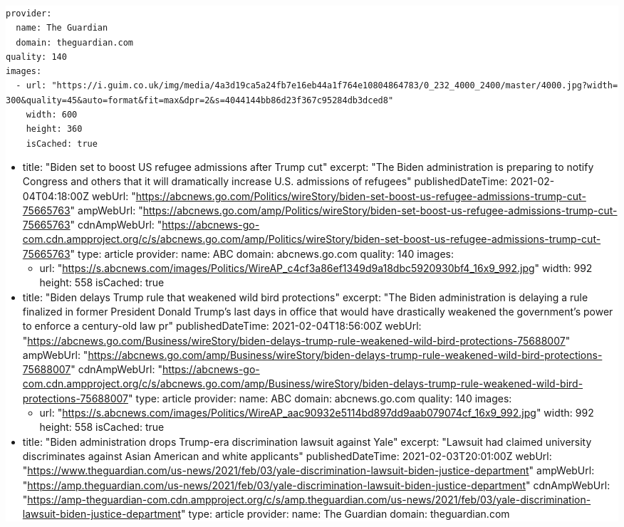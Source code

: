    provider:
      name: The Guardian
      domain: theguardian.com
    quality: 140
    images:
      - url: "https://i.guim.co.uk/img/media/4a3d19ca5a24fb7e16eb44a1f764e10804864783/0_232_4000_2400/master/4000.jpg?width=300&quality=45&auto=format&fit=max&dpr=2&s=4044144bb86d23f367c95284db3dced8"
        width: 600
        height: 360
        isCached: true
  - title: "Biden set to boost US refugee admissions after Trump cut"
    excerpt: "The Biden administration is preparing to notify Congress and others that it will dramatically increase U.S. admissions of refugees"
    publishedDateTime: 2021-02-04T04:18:00Z
    webUrl: "https://abcnews.go.com/Politics/wireStory/biden-set-boost-us-refugee-admissions-trump-cut-75665763"
    ampWebUrl: "https://abcnews.go.com/amp/Politics/wireStory/biden-set-boost-us-refugee-admissions-trump-cut-75665763"
    cdnAmpWebUrl: "https://abcnews-go-com.cdn.ampproject.org/c/s/abcnews.go.com/amp/Politics/wireStory/biden-set-boost-us-refugee-admissions-trump-cut-75665763"
    type: article
    provider:
      name: ABC
      domain: abcnews.go.com
    quality: 140
    images:
      - url: "https://s.abcnews.com/images/Politics/WireAP_c4cf3a86ef1349d9a18dbc5920930bf4_16x9_992.jpg"
        width: 992
        height: 558
        isCached: true
  - title: "Biden delays Trump rule that weakened wild bird protections"
    excerpt: "The Biden administration is delaying a rule finalized in former President Donald Trump’s last days in office that would have drastically weakened the government’s power to enforce a century-old law pr"
    publishedDateTime: 2021-02-04T18:56:00Z
    webUrl: "https://abcnews.go.com/Business/wireStory/biden-delays-trump-rule-weakened-wild-bird-protections-75688007"
    ampWebUrl: "https://abcnews.go.com/amp/Business/wireStory/biden-delays-trump-rule-weakened-wild-bird-protections-75688007"
    cdnAmpWebUrl: "https://abcnews-go-com.cdn.ampproject.org/c/s/abcnews.go.com/amp/Business/wireStory/biden-delays-trump-rule-weakened-wild-bird-protections-75688007"
    type: article
    provider:
      name: ABC
      domain: abcnews.go.com
    quality: 140
    images:
      - url: "https://s.abcnews.com/images/Politics/WireAP_aac90932e5114bd897dd9aab079074cf_16x9_992.jpg"
        width: 992
        height: 558
        isCached: true
  - title: "Biden administration drops Trump-era discrimination lawsuit against Yale"
    excerpt: "Lawsuit had claimed university discriminates against Asian American and white applicants"
    publishedDateTime: 2021-02-03T20:01:00Z
    webUrl: "https://www.theguardian.com/us-news/2021/feb/03/yale-discrimination-lawsuit-biden-justice-department"
    ampWebUrl: "https://amp.theguardian.com/us-news/2021/feb/03/yale-discrimination-lawsuit-biden-justice-department"
    cdnAmpWebUrl: "https://amp-theguardian-com.cdn.ampproject.org/c/s/amp.theguardian.com/us-news/2021/feb/03/yale-discrimination-lawsuit-biden-justice-department"
    type: article
    provider:
      name: The Guardian
      domain: theguardian.com